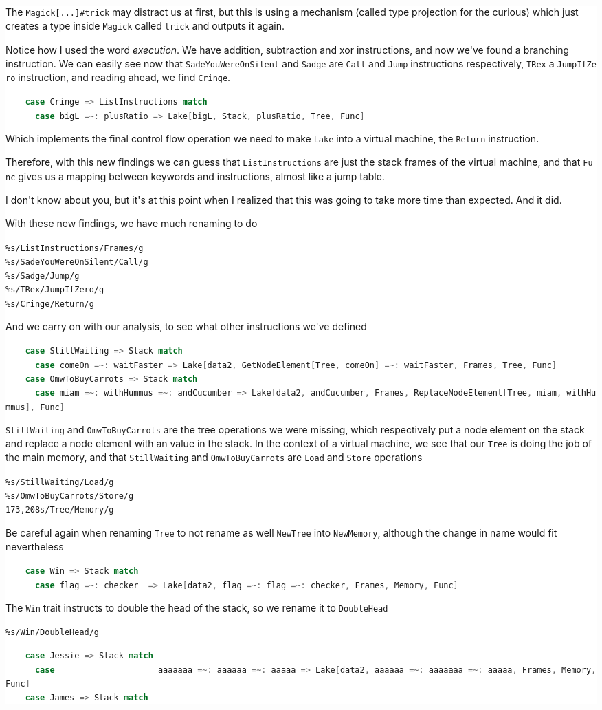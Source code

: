 The `Magick[...]#trick` may distract us at first, but this is using a mechanism
(called [type projection](https://www.scala-lang.org/files/archive/spec/2.13/03-types.html#type-projection)
for the curious) which just creates a type inside `Magick` called `trick` and 
outputs it again.

Notice how I used the word *execution*. We have addition, subtraction and xor 
instructions, and now we've found a branching instruction. We can easily see now 
that `SadeYouWereOnSilent` and `Sadge` are `Call` and `Jump` instructions 
respectively, `TRex` a `JumpIfZero` instruction, and reading ahead, we find 
`Cringe`.
```scala
    case Cringe => ListInstructions match
      case bigL =~: plusRatio => Lake[bigL, Stack, plusRatio, Tree, Func]
```
Which implements the final control flow operation we need to make `Lake` into a
virtual machine, the `Return` instruction.

Therefore, with this new findings we can guess that `ListInstructions` are just
the stack frames of the virtual machine, and that `Func` gives us a mapping
between keywords and instructions, almost like a jump table.

I don't know about you, but it's at this point when I realized that this was
going to take more time than expected. And it did.

With these new findings, we have much renaming to do
```vim
%s/ListInstructions/Frames/g
%s/SadeYouWereOnSilent/Call/g
%s/Sadge/Jump/g
%s/TRex/JumpIfZero/g
%s/Cringe/Return/g
```
And we carry on with our analysis, to see what other instructions we've defined
```scala
    case StillWaiting => Stack match
      case comeOn =~: waitFaster => Lake[data2, GetNodeElement[Tree, comeOn] =~: waitFaster, Frames, Tree, Func]
    case OmwToBuyCarrots => Stack match
      case miam =~: withHummus =~: andCucumber => Lake[data2, andCucumber, Frames, ReplaceNodeElement[Tree, miam, withHummus], Func]
```
`StillWaiting` and `OmwToBuyCarrots` are the tree operations we were missing, which
respectively put a node element on the stack and replace a node element with an 
value in the stack. In the context of a virtual machine, we see that our `Tree`
is doing the job of the main memory, and that `StillWaiting` and `OmwToBuyCarrots`
are `Load` and `Store` operations
```vim
%s/StillWaiting/Load/g
%s/OmwToBuyCarrots/Store/g
173,208s/Tree/Memory/g
```
Be careful again when renaming `Tree` to not rename as well `NewTree` into 
`NewMemory`, although the change in name would fit nevertheless
```scala
    case Win => Stack match
      case flag =~: checker  => Lake[data2, flag =~: flag =~: checker, Frames, Memory, Func]
```
The `Win` trait instructs to double the head of the stack, so we rename it to 
`DoubleHead`
```vim
%s/Win/DoubleHead/g
```
```scala
    case Jessie => Stack match
      case                     aaaaaaa =~: aaaaaa =~: aaaaa => Lake[data2, aaaaaa =~: aaaaaaa =~: aaaaa, Frames, Memory, Func]
    case James => Stack match
```